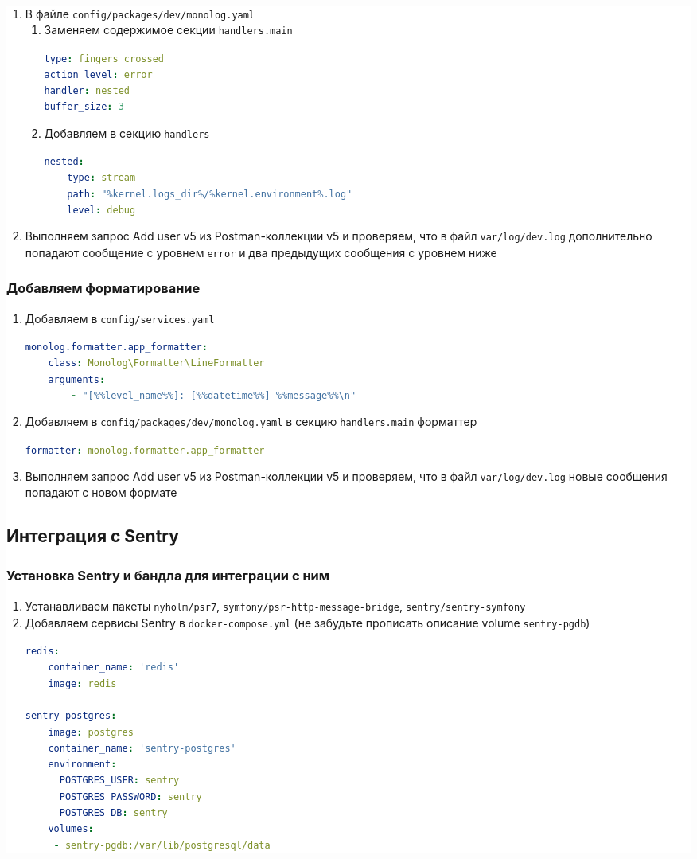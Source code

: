 1. В файле `config/packages/dev/monolog.yaml`
    1. Заменяем содержимое секции `handlers.main`
        ```yaml
        type: fingers_crossed
        action_level: error
        handler: nested
        buffer_size: 3
        ```
    1. Добавляем в секцию `handlers`
        ```yaml
        nested:
            type: stream
            path: "%kernel.logs_dir%/%kernel.environment%.log"
            level: debug
        ```
1. Выполняем запрос Add user v5 из Postman-коллекции v5 и проверяем, что в файл `var/log/dev.log` дополнительно попадают
   сообщение с уровнем `error` и два предыдущих сообщения с уровнем ниже

### Добавляем форматирование

1. Добавляем в `config/services.yaml`
    ```yaml
    monolog.formatter.app_formatter:
        class: Monolog\Formatter\LineFormatter
        arguments:
            - "[%%level_name%%]: [%%datetime%%] %%message%%\n"
    ```
1. Добавляем в `config/packages/dev/monolog.yaml` в секцию `handlers.main` форматтер
    ```yaml
    formatter: monolog.formatter.app_formatter
    ```
1. Выполняем запрос Add user v5 из Postman-коллекции v5 и проверяем, что в файл `var/log/dev.log` новые сообщения
   попадают с новом формате

## Интеграция с Sentry   

### Установка Sentry и бандла для интеграции с ним

1. Устанавливаем пакеты `nyholm/psr7`, `symfony/psr-http-message-bridge`, `sentry/sentry-symfony`
1. Добавляем сервисы Sentry в `docker-compose.yml` (не забудьте прописать описание volume `sentry-pgdb`)
    ```yaml
    redis:
        container_name: 'redis'
        image: redis
    
    sentry-postgres:
        image: postgres
        container_name: 'sentry-postgres'
        environment:
          POSTGRES_USER: sentry
          POSTGRES_PASSWORD: sentry
          POSTGRES_DB: sentry
        volumes:
         - sentry-pgdb:/var/lib/postgresql/data
    